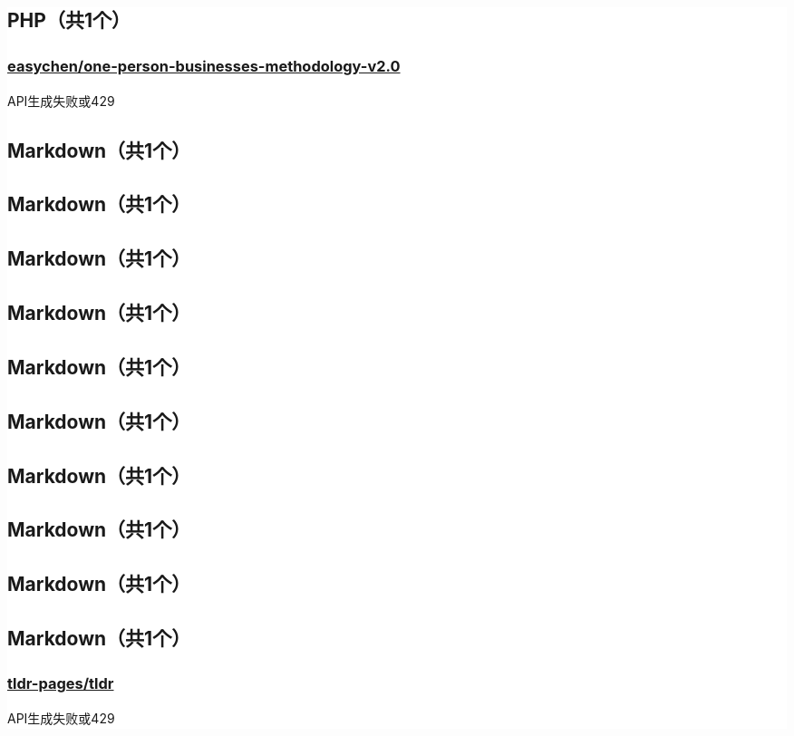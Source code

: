 

## PHP（共1个）

### [easychen/one-person-businesses-methodology-v2.0](https://github.com/easychen/one-person-businesses-methodology-v2.0)

API生成失败或429



## Markdown（共1个）



## Markdown（共1个）



## Markdown（共1个）



## Markdown（共1个）



## Markdown（共1个）



## Markdown（共1个）



## Markdown（共1个）



## Markdown（共1个）



## Markdown（共1个）



## Markdown（共1个）

### [tldr-pages/tldr](https://github.com/tldr-pages/tldr)

API生成失败或429

